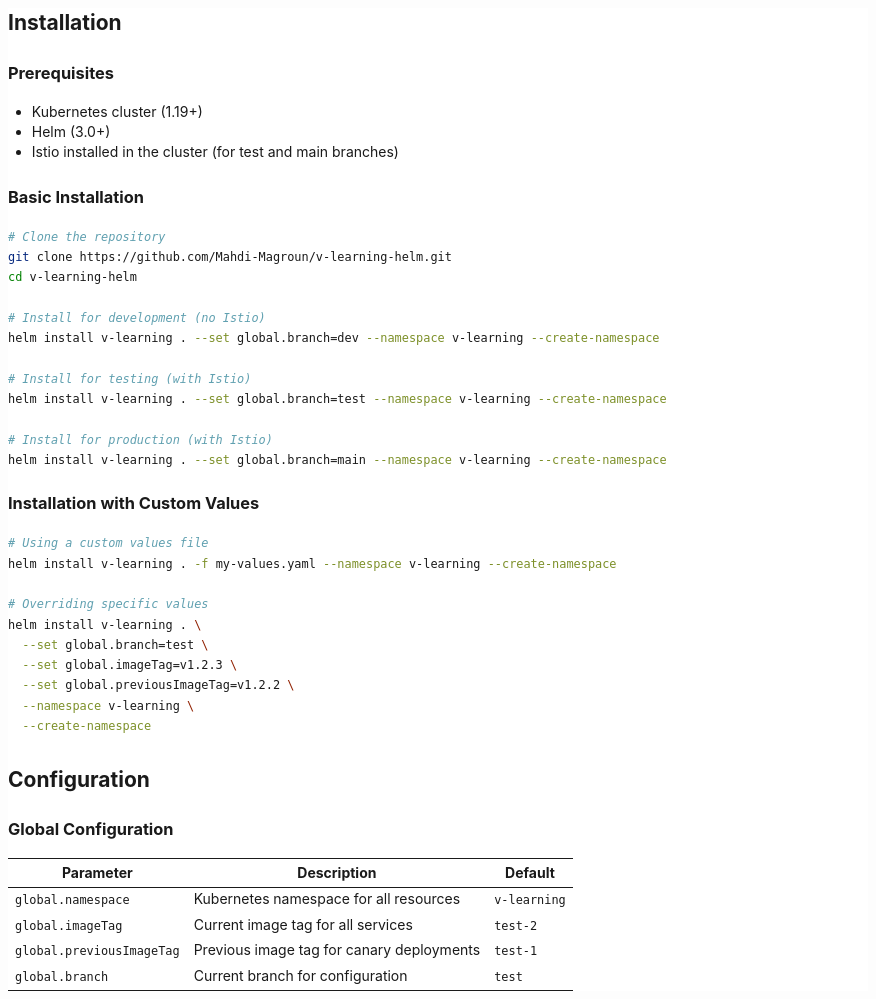## Installation

### Prerequisites

- Kubernetes cluster (1.19+)
- Helm (3.0+)
- Istio installed in the cluster (for test and main branches)

### Basic Installation

```bash
# Clone the repository
git clone https://github.com/Mahdi-Magroun/v-learning-helm.git
cd v-learning-helm

# Install for development (no Istio)
helm install v-learning . --set global.branch=dev --namespace v-learning --create-namespace

# Install for testing (with Istio)
helm install v-learning . --set global.branch=test --namespace v-learning --create-namespace

# Install for production (with Istio)
helm install v-learning . --set global.branch=main --namespace v-learning --create-namespace
```

### Installation with Custom Values

```bash
# Using a custom values file
helm install v-learning . -f my-values.yaml --namespace v-learning --create-namespace

# Overriding specific values
helm install v-learning . \
  --set global.branch=test \
  --set global.imageTag=v1.2.3 \
  --set global.previousImageTag=v1.2.2 \
  --namespace v-learning \
  --create-namespace
```

## Configuration

### Global Configuration

| Parameter | Description | Default |
|-----------|-------------|---------|
| `global.namespace` | Kubernetes namespace for all resources | `v-learning` |
| `global.imageTag` | Current image tag for all services | `test-2` |
| `global.previousImageTag` | Previous image tag for canary deployments | `test-1` |
| `global.branch` | Current branch for configuration | `test` |
